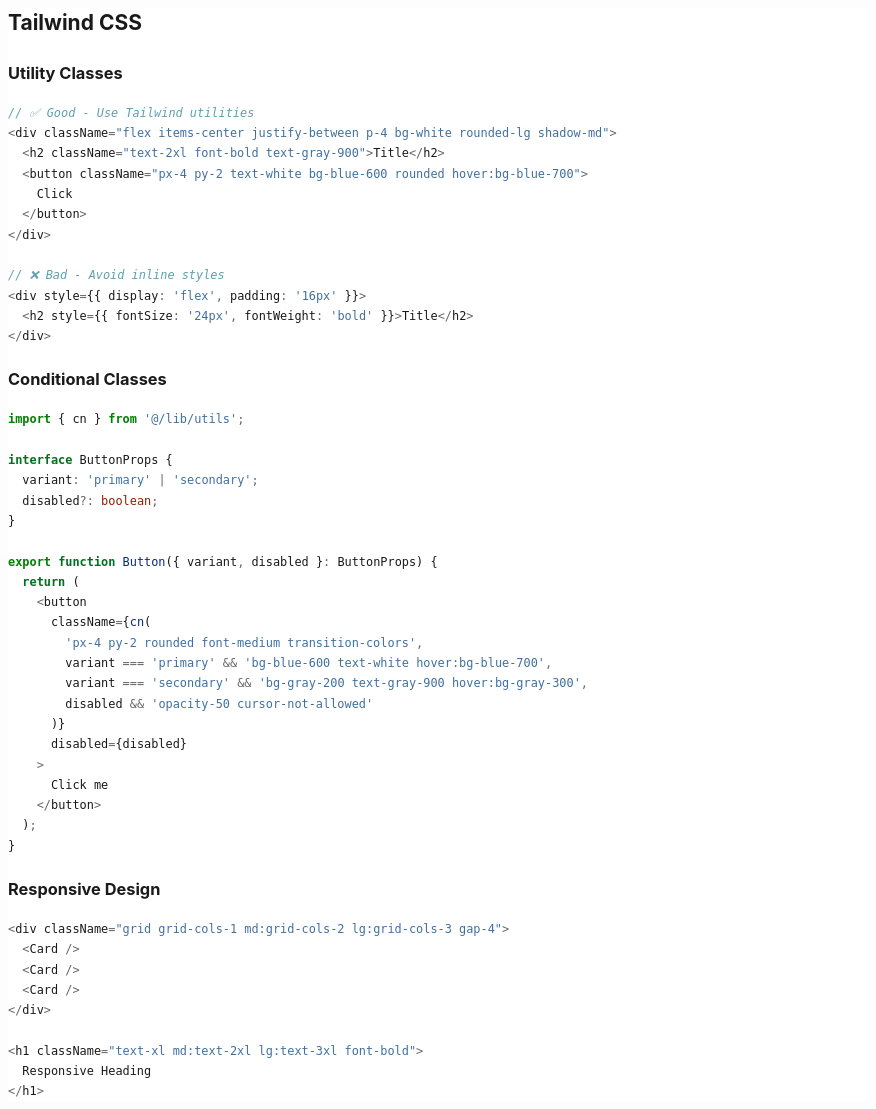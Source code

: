 ## Tailwind CSS

### Utility Classes

```typescript
// ✅ Good - Use Tailwind utilities
<div className="flex items-center justify-between p-4 bg-white rounded-lg shadow-md">
  <h2 className="text-2xl font-bold text-gray-900">Title</h2>
  <button className="px-4 py-2 text-white bg-blue-600 rounded hover:bg-blue-700">
    Click
  </button>
</div>

// ❌ Bad - Avoid inline styles
<div style={{ display: 'flex', padding: '16px' }}>
  <h2 style={{ fontSize: '24px', fontWeight: 'bold' }}>Title</h2>
</div>
```

### Conditional Classes

```typescript
import { cn } from '@/lib/utils';

interface ButtonProps {
  variant: 'primary' | 'secondary';
  disabled?: boolean;
}

export function Button({ variant, disabled }: ButtonProps) {
  return (
    <button
      className={cn(
        'px-4 py-2 rounded font-medium transition-colors',
        variant === 'primary' && 'bg-blue-600 text-white hover:bg-blue-700',
        variant === 'secondary' && 'bg-gray-200 text-gray-900 hover:bg-gray-300',
        disabled && 'opacity-50 cursor-not-allowed'
      )}
      disabled={disabled}
    >
      Click me
    </button>
  );
}
```

### Responsive Design

```typescript
<div className="grid grid-cols-1 md:grid-cols-2 lg:grid-cols-3 gap-4">
  <Card />
  <Card />
  <Card />
</div>

<h1 className="text-xl md:text-2xl lg:text-3xl font-bold">
  Responsive Heading
</h1>
```
